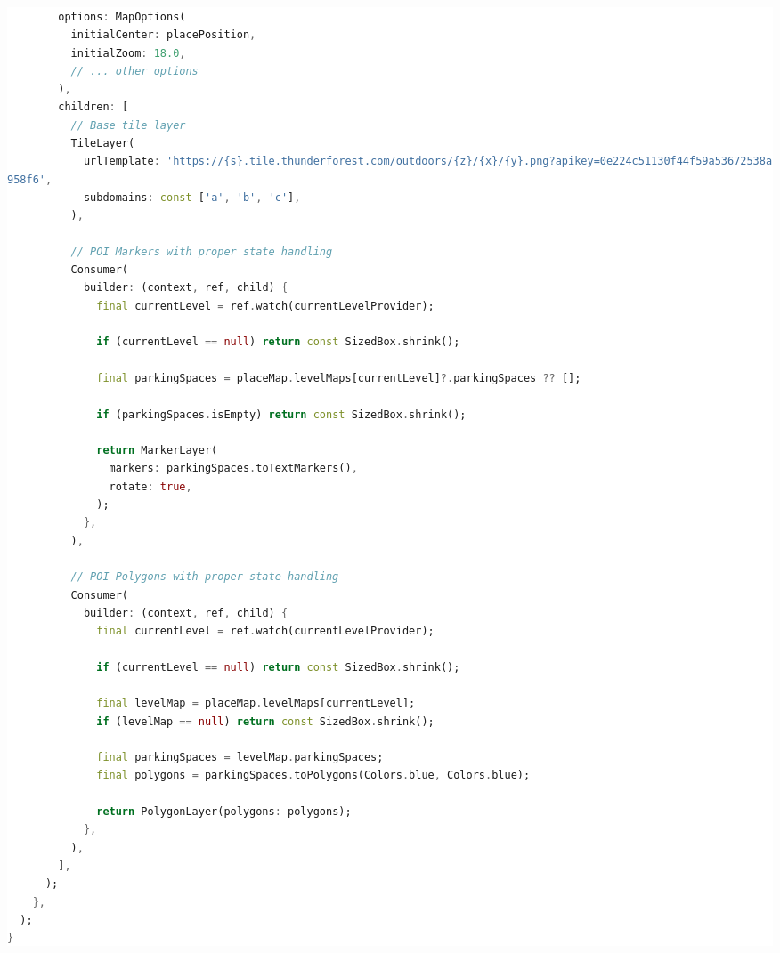 ```dart:app/findeasy/lib/features/nav/presentation/widgets/indoor_map_widget.dart
        options: MapOptions(
          initialCenter: placePosition,
          initialZoom: 18.0,
          // ... other options
        ),
        children: [
          // Base tile layer
          TileLayer(
            urlTemplate: 'https://{s}.tile.thunderforest.com/outdoors/{z}/{x}/{y}.png?apikey=0e224c51130f44f59a53672538a958f6',
            subdomains: const ['a', 'b', 'c'],
          ),
          
          // POI Markers with proper state handling
          Consumer(
            builder: (context, ref, child) {
              final currentLevel = ref.watch(currentLevelProvider);
              
              if (currentLevel == null) return const SizedBox.shrink();
              
              final parkingSpaces = placeMap.levelMaps[currentLevel]?.parkingSpaces ?? [];
              
              if (parkingSpaces.isEmpty) return const SizedBox.shrink();
              
              return MarkerLayer(
                markers: parkingSpaces.toTextMarkers(),
                rotate: true,
              );
            },
          ),
          
          // POI Polygons with proper state handling
          Consumer(
            builder: (context, ref, child) {
              final currentLevel = ref.watch(currentLevelProvider);
              
              if (currentLevel == null) return const SizedBox.shrink();
              
              final levelMap = placeMap.levelMaps[currentLevel];
              if (levelMap == null) return const SizedBox.shrink();
              
              final parkingSpaces = levelMap.parkingSpaces;
              final polygons = parkingSpaces.toPolygons(Colors.blue, Colors.blue);
              
              return PolygonLayer(polygons: polygons);
            },
          ),
        ],
      );
    },
  );
}
```
